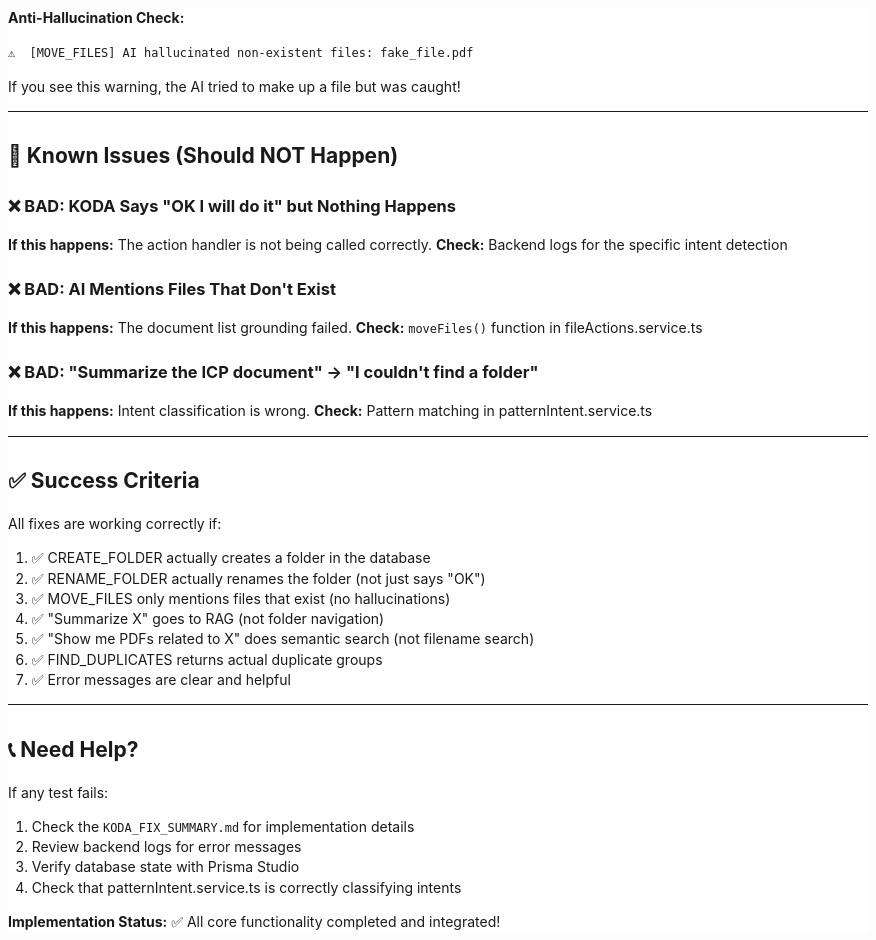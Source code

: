**Anti-Hallucination Check:**
```
⚠️  [MOVE_FILES] AI hallucinated non-existent files: fake_file.pdf
```
If you see this warning, the AI tried to make up a file but was caught!

---

## 🚨 Known Issues (Should NOT Happen)

### ❌ BAD: KODA Says "OK I will do it" but Nothing Happens
**If this happens:** The action handler is not being called correctly.
**Check:** Backend logs for the specific intent detection

### ❌ BAD: AI Mentions Files That Don't Exist
**If this happens:** The document list grounding failed.
**Check:** `moveFiles()` function in fileActions.service.ts

### ❌ BAD: "Summarize the ICP document" → "I couldn't find a folder"
**If this happens:** Intent classification is wrong.
**Check:** Pattern matching in patternIntent.service.ts

---

## ✅ Success Criteria

All fixes are working correctly if:
1. ✅ CREATE_FOLDER actually creates a folder in the database
2. ✅ RENAME_FOLDER actually renames the folder (not just says "OK")
3. ✅ MOVE_FILES only mentions files that exist (no hallucinations)
4. ✅ "Summarize X" goes to RAG (not folder navigation)
5. ✅ "Show me PDFs related to X" does semantic search (not filename search)
6. ✅ FIND_DUPLICATES returns actual duplicate groups
7. ✅ Error messages are clear and helpful

---

## 📞 Need Help?

If any test fails:
1. Check the `KODA_FIX_SUMMARY.md` for implementation details
2. Review backend logs for error messages
3. Verify database state with Prisma Studio
4. Check that patternIntent.service.ts is correctly classifying intents

**Implementation Status:** ✅ All core functionality completed and integrated!
